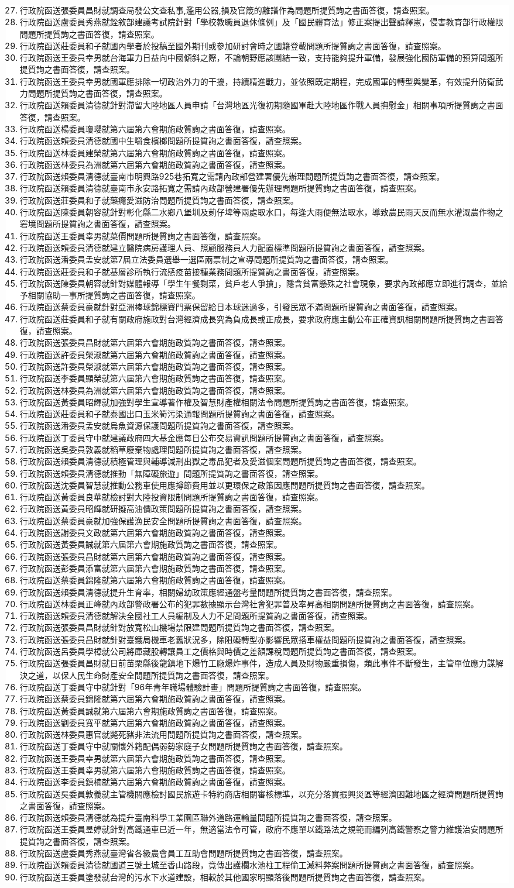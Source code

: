 27. 行政院函送張委員昌財就調查局發公文查私事,濫用公器,損及官箴的離譜作為問題所提質詢之書面答復，請查照案。
28. 行政院函送盧委員秀燕就銓敘部建議考試院針對「學校教職員退休條例」及「國民體育法」修正案提出聲請釋憲，侵害教育部行政權限問題所提質詢之書面答復，請查照案。
29. 行政院函送莊委員和子就國內學者於投稿至國外期刊或參加研討會時之國籍登載問題所提質詢之書面答復，請查照案。
30. 行政院函送王委員幸男就台海軍力日益向中國傾斜之際，不論朝野應該團結一致，支持能夠提升軍備，發展強化國防軍備的預算問題所提質詢之書面答復，請查照案。
31. 行政院函送王委員幸男就國軍應排除一切政治外力的干擾，持續精進戰力，並依照既定期程，完成國軍的轉型與變革，有效提升防衛武力問題所提質詢之書面答復，請查照案。
32. 行政院函送賴委員清德就針對滯留大陸地區人員申請「台灣地區光復初期隨國軍赴大陸地區作戰人員撫慰金」相關事項所提質詢之書面答復，請查照案。
33. 行政院函送楊委員瓊瓔就第六屆第六會期施政質詢之書面答復，請查照案。
34. 行政院函送賴委員清德就國中生嚼食檳榔問題所提質詢之書面答復，請查照案。
35. 行政院函送林委員建榮就第六屆第六會期施政質詢之書面答復，請查照案。
36. 行政院函送林委員為洲就第六屆第六會期施政質詢之書面答復，請查照案。
37. 行政院函送賴委員清德就臺南市明興路925巷拓寬之需請內政部營建署優先辦理問題所提質詢之書面答復，請查照案。
38. 行政院函送賴委員清德就臺南市永安路拓寬之需請內政部營建署優先辦理問題所提質詢之書面答復，請查照案。
39. 行政院函送莊委員和子就藥癮愛滋防治問題所提質詢之書面答復，請查照案。
40. 行政院函送陳委員朝容就針對彰化縣二水鄉八堡圳及莿仔埤等兩處取水口，每逢大雨便無法取水，導致農民雨天反而無水灌溉農作物之窘境問題所提質詢之書面答復，請查照案。
41. 行政院函送王委員幸男就菜價問題所提質詢之書面答復，請查照案。
42. 行政院函送賴委員清德就建立醫院病房護理人員、照顧服務員人力配置標準問題所提質詢之書面答復，請查照案。
43. 行政院函送潘委員孟安就第7屆立法委員選舉一選區兩票制之宣導問題所提質詢之書面答復，請查照案。
44. 行政院函送莊委員和子就基層診所執行流感疫苗接種業務問題所提質詢之書面答復，請查照案。
45. 行政院函送陳委員朝容就針對媒體報導「學生午餐剩菜，貧戶老人爭搶」，隱含貧富懸殊之社會現象，要求內政部應立即進行調查，並給予相關協助一事所提質詢之書面答復，請查照案。
46. 行政院函送蔡委員豪就針對亞洲棒球錦標賽門票保留給日本球迷過多，引發民眾不滿問題所提質詢之書面答復，請查照案。
47. 行政院函送莊委員和子就有關政府施政對台灣經濟成長究為負成長或正成長，要求政府應主動公布正確資訊相關問題所提質詢之書面答復，請查照案。
48. 行政院函送張委員昌財就第六屆第六會期施政質詢之書面答復，請查照案。
49. 行政院函送許委員榮淑就第六屆第六會期施政質詢之書面答復，請查照案。
50. 行政院函送許委員榮淑就第六屆第六會期施政質詢之書面答復，請查照案。
51. 行政院函送李委員顯榮就第六屆第六會期施政質詢之書面答復，請查照案。
52. 行政院函送林委員為洲就第六屆第六會期施政質詢之書面答復，請查照案。
53. 行政院函送黃委員昭輝就加強對學生宣導著作權及智慧財產權相關法令問題所提質詢之書面答復，請查照案。
54. 行政院函送莊委員和子就泰國出口玉米筍污染通報問題所提質詢之書面答復，請查照案。
55. 行政院函送潘委員孟安就烏魚資源保護問題所提質詢之書面答復，請查照案。
56. 行政院函送丁委員守中就建議政府四大基金應每日公布交易資訊問題所提質詢之書面答復，請查照案。
57. 行政院函送吳委員敦義就稻草廢棄物處理問題所提質詢之書面答復，請查照案。
58. 行政院函送賴委員清德就積極管理與輔導減刑出獄之毒品犯者及愛滋個案問題所提質詢之書面答復，請查照案。
59. 行政院函送賴委員清德就推動「無障礙旅遊」問題所提質詢之書面答復，請查照案。
60. 行政院函送沈委員智慧就推動公務車使用應撙節費用並以更環保之政策因應問題所提質詢之書面答復，請查照案。
61. 行政院函送黃委員良華就檢討對大陸投資限制問題所提質詢之書面答復，請查照案。
62. 行政院函送黃委員昭輝就研擬高油價政策問題所提質詢之書面答復，請查照案。
63. 行政院函送蔡委員豪就加強保護漁民安全問題所提質詢之書面答復，請查照案。
64. 行政院函送謝委員文政就第六屆第六會期施政質詢之書面答復，請查照案。
65. 行政院函送黃委員誠就第六屆第六會期施政質詢之書面答復，請查照案。
66. 行政院函送張委員昌財就第六屆第六會期施政質詢之書面答復，請查照案。
67. 行政院函送彭委員添富就第六屆第六會期施政質詢之書面答復，請查照案。
68. 行政院函送蔡委員錦隆就第六屆第六會期施政質詢之書面答復，請查照案。
69. 行政院函送賴委員清德就提升生育率，相關婦幼政策應經通盤考量問題所提質詢之書面答復，請查照案。
70. 行政院函送林委員正峰就內政部警政署公布的犯罪數據顯示台灣社會犯罪普及率昇高相關問題所提質詢之書面答復，請查照案。
71. 行政院函送賴委員清德就解決全國社工人員編制及人力不足問題所提質詢之書面答復，請查照案。
72. 行政院函送張委員昌財就針對放寬松山機場禁限建問題所提質詢之書面答復，請查照案。
73. 行政院函送張委員昌財就針對臺鐵局機車老舊狀況多，除阻礙轉型亦影響民眾搭車權益問題所提質詢之書面答復，請查照案。
74. 行政院函送呂委員學樟就公司將庫藏股轉讓員工之價格與時價之差額課稅問題所提質詢之書面答復，請查照案。
75. 行政院函送張委員昌財就日前苗栗縣後龍鎮地下爆竹工廠爆炸事件，造成人員及財物嚴重損傷，類此事件不斷發生，主管單位應力謀解決之道，以保人民生命財產安全問題所提質詢之書面答復，請查照案。
76. 行政院函送丁委員守中就針對「96年青年職場體驗計畫」問題所提質詢之書面答復，請查照案。
77. 行政院函送蔡委員錦隆就第六屆第六會期施政質詢之書面答復，請查照案。
78. 行政院函送黃委員誠就第六屆第六會期施政質詢之書面答復，請查照案。
79. 行政院函送劉委員寬平就第六屆第六會期施政質詢之書面答復，請查照案。
80. 行政院函送林委員惠官就斃死豬非法流用問題所提質詢之書面答復，請查照案。
81. 行政院函送丁委員守中就關懷外籍配偶弱勢家庭子女問題所提質詢之書面答復，請查照案。
82. 行政院函送王委員幸男就第六屆第六會期施政質詢之書面答復，請查照案。
83. 行政院函送王委員幸男就第六屆第六會期施政質詢之書面答復，請查照案。
84. 行政院函送李委員鎮楠就第六屆第六會期施政質詢之書面答復，請查照案。
85. 行政院函送吳委員敦義就主管機關應檢討國民旅遊卡特約商店相關審核標準，以充分落實振興災區等經濟困難地區之經濟問題所提質詢之書面答復，請查照案。
86. 行政院函送賴委員清德就為提升臺南科學工業園區聯外道路運輸量問題所提質詢之書面答復，請查照案。
87. 行政院函送王委員昱婷就針對高鐵通車已近一年，無適當法令可管，政府不應單以鐵路法之規範而編列高鐵警察之警力維護治安問題所提質詢之書面答復，請查照案。
88. 行政院函送盧委員秀燕就臺灣省各級農會員工互助會問題所提質詢之書面答復，請查照案。
89. 行政院函送賴委員清德就國道三號土城至香山路段，竟傳出護欄水池柱工程偷工減料弊案問題所提質詢之書面答復，請查照案。
90. 行政院函送王委員塗發就台灣的污水下水道建設，相較於其他國家明顯落後問題所提質詢之書面答復，請查照案。